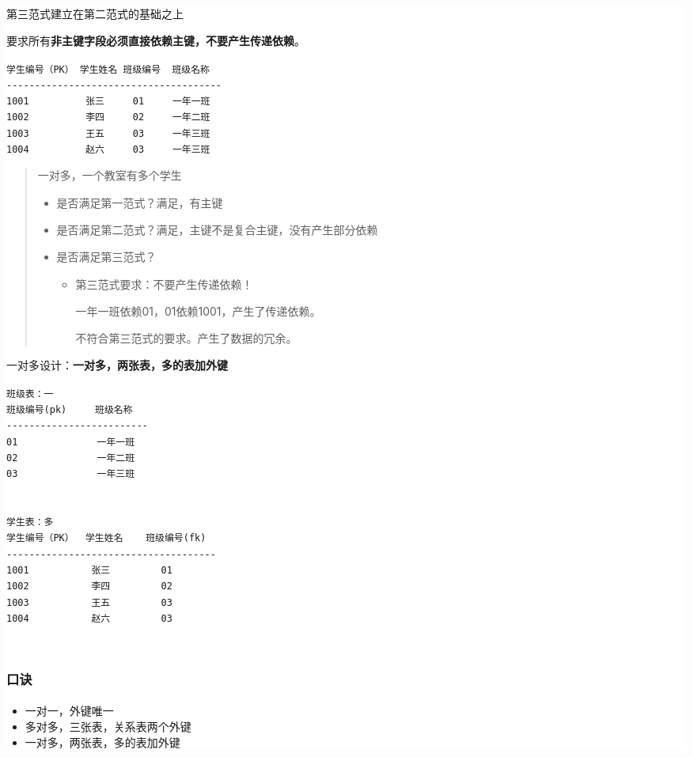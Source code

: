 第三范式建立在第二范式的基础之上

要求所有**非主键字段必须直接依赖主键，不要产生传递依赖**。

```
学生编号（PK） 学生姓名 班级编号  班级名称
--------------------------------------
1001          张三     01     一年一班
1002          李四     02     一年二班
1003          王五     03     一年三班
1004          赵六     03     一年三班
```

> 一对多，一个教室有多个学生
>
> - 是否满足第一范式？满足，有主键
>
> - 是否满足第二范式？满足，主键不是复合主键，没有产生部分依赖
>
> - 是否满足第三范式？
>
> 	- 第三范式要求：不要产生传递依赖！
>
> 		一年一班依赖01，01依赖1001，产生了传递依赖。
>
> 		不符合第三范式的要求。产生了数据的冗余。



一对多设计：**一对多，两张表，多的表加外键**

```
班级表：一
班级编号(pk)     班级名称
-------------------------
01              一年一班
02              一年二班
03              一年三班


学生表：多
学生编号（PK）  学生姓名    班级编号(fk)
-------------------------------------
1001           张三         01            
1002           李四         02            
1003           王五         03            
1004           赵六         03 
```

<br>

### 口诀

- 一对一，外键唯一
- 多对多，三张表，关系表两个外键
- 一对多，两张表，多的表加外键
